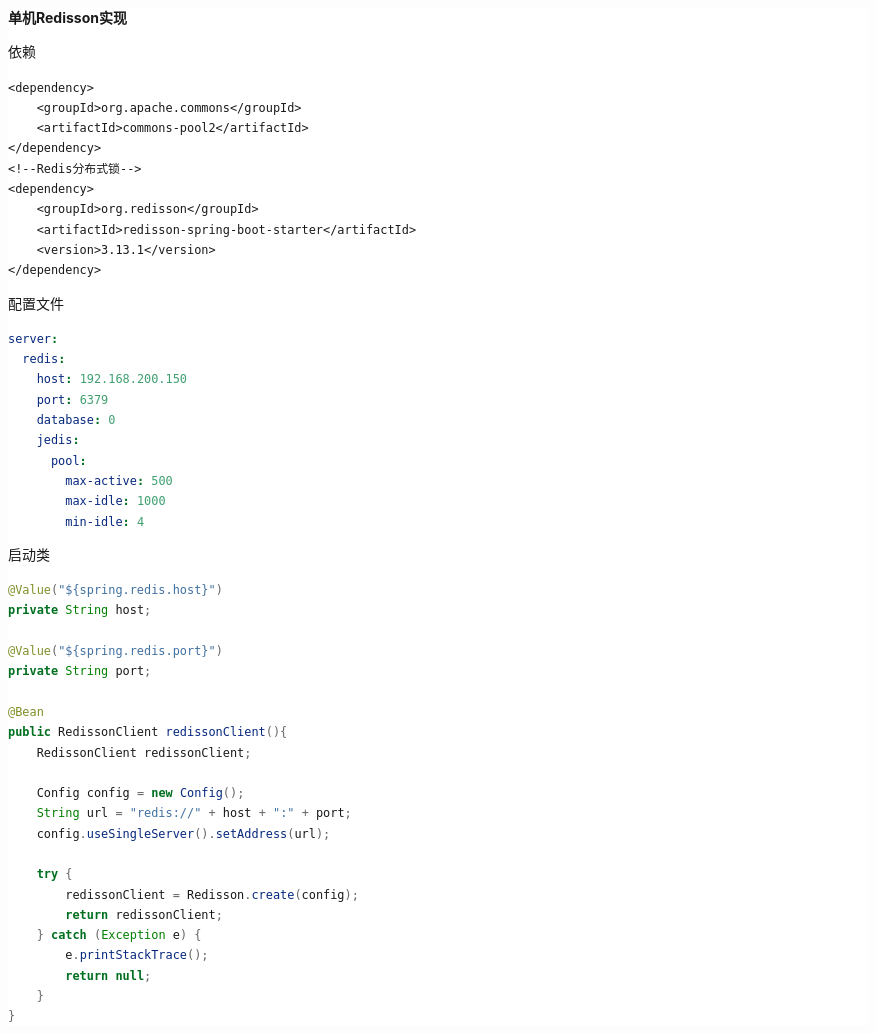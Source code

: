 **单机Redisson实现**

依赖



```
<dependency>
    <groupId>org.apache.commons</groupId>
    <artifactId>commons‐pool2</artifactId>
</dependency>
<!‐‐Redis分布式锁‐‐>
<dependency>
    <groupId>org.redisson</groupId>
    <artifactId>redisson‐spring‐boot‐starter</artifactId>
    <version>3.13.1</version>
</dependency>
```

配置文件



```yml
server:
  redis:
    host: 192.168.200.150
    port: 6379
    database: 0
    jedis:
      pool:
        max‐active: 500
        max‐idle: 1000
        min‐idle: 4
```

启动类



```java
@Value("${spring.redis.host}")
private String host;
 
@Value("${spring.redis.port}")
private String port;
 
@Bean
public RedissonClient redissonClient(){
    RedissonClient redissonClient;
 
    Config config = new Config();
    String url = "redis://" + host + ":" + port;
    config.useSingleServer().setAddress(url);
 
    try {
        redissonClient = Redisson.create(config);
        return redissonClient;
    } catch (Exception e) {
        e.printStackTrace();
        return null;
    }
}
```
